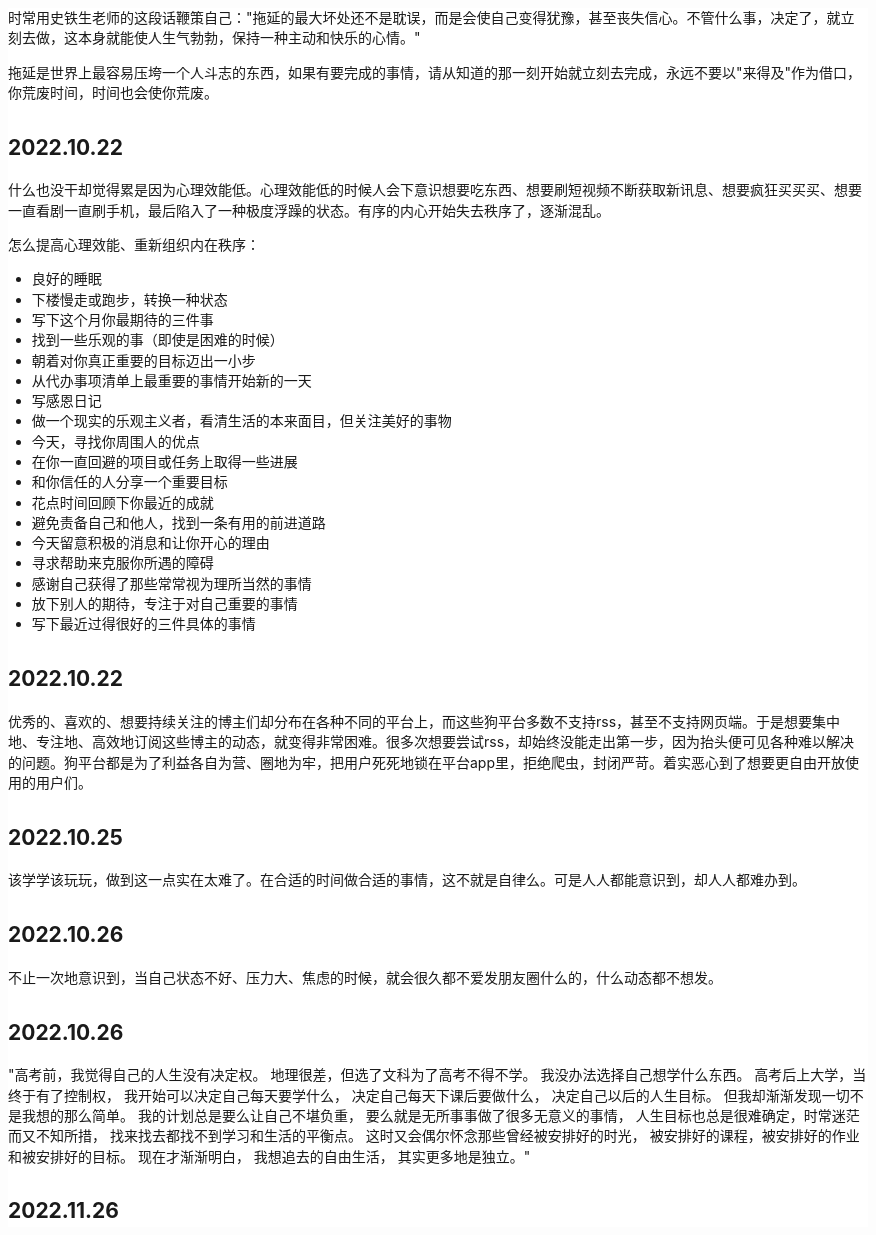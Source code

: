 时常用史铁生老师的这段话鞭策自己："拖延的最大坏处还不是耽误，而是会使自己变得犹豫，甚至丧失信心。不管什么事，决定了，就立刻去做，这本身就能使人生气勃勃，保持一种主动和快乐的心情。"

拖延是世界上最容易压垮一个人斗志的东西，如果有要完成的事情，请从知道的那一刻开始就立刻去完成，永远不要以"来得及"作为借口，你荒废时间，时间也会使你荒废。

## 2022.10.22

什么也没干却觉得累是因为心理效能低。心理效能低的时候人会下意识想要吃东西、想要刷短视频不断获取新讯息、想要疯狂买买买、想要一直看剧一直刷手机，最后陷入了一种极度浮躁的状态。有序的内心开始失去秩序了，逐渐混乱。

怎么提高心理效能、重新组织内在秩序：

- 良好的睡眠
- 下楼慢走或跑步，转换一种状态
- 写下这个月你最期待的三件事
- 找到一些乐观的事（即使是困难的时候）
- 朝着对你真正重要的目标迈出一小步
- 从代办事项清单上最重要的事情开始新的一天
- 写感恩日记
- 做一个现实的乐观主义者，看清生活的本来面目，但关注美好的事物
- 今天，寻找你周围人的优点
- 在你一直回避的项目或任务上取得一些进展
- 和你信任的人分享一个重要目标
- 花点时间回顾下你最近的成就
- 避免责备自己和他人，找到一条有用的前进道路
- 今天留意积极的消息和让你开心的理由
- 寻求帮助来克服你所遇的障碍
- 感谢自己获得了那些常常视为理所当然的事情
- 放下别人的期待，专注于对自己重要的事情
- 写下最近过得很好的三件具体的事情

## 2022.10.22

优秀的、喜欢的、想要持续关注的博主们却分布在各种不同的平台上，而这些狗平台多数不支持rss，甚至不支持网页端。于是想要集中地、专注地、高效地订阅这些博主的动态，就变得非常困难。很多次想要尝试rss，却始终没能走出第一步，因为抬头便可见各种难以解决的问题。狗平台都是为了利益各自为营、圈地为牢，把用户死死地锁在平台app里，拒绝爬虫，封闭严苛。着实恶心到了想要更自由开放使用的用户们。

## 2022.10.25

该学学该玩玩，做到这一点实在太难了。在合适的时间做合适的事情，这不就是自律么。可是人人都能意识到，却人人都难办到。

## 2022.10.26

不止一次地意识到，当自己状态不好、压力大、焦虑的时候，就会很久都不爱发朋友圈什么的，什么动态都不想发。

## 2022.10.26

"高考前，我觉得自己的人生没有决定权。 地理很差，但选了文科为了高考不得不学。 我没办法选择自己想学什么东西。 高考后上大学，当终于有了控制权， 我开始可以决定自己每天要学什么， 决定自己每天下课后要做什么， 决定自己以后的人生目标。 但我却渐渐发现一切不是我想的那么简单。 我的计划总是要么让自己不堪负重， 要么就是无所事事做了很多无意义的事情， 人生目标也总是很难确定，时常迷茫而又不知所措， 找来找去都找不到学习和生活的平衡点。 这时又会偶尔怀念那些曾经被安排好的时光， 被安排好的课程，被安排好的作业和被安排好的目标。 现在才渐渐明白， 我想追去的自由生活， 其实更多地是独立。"

## 2022.11.26
